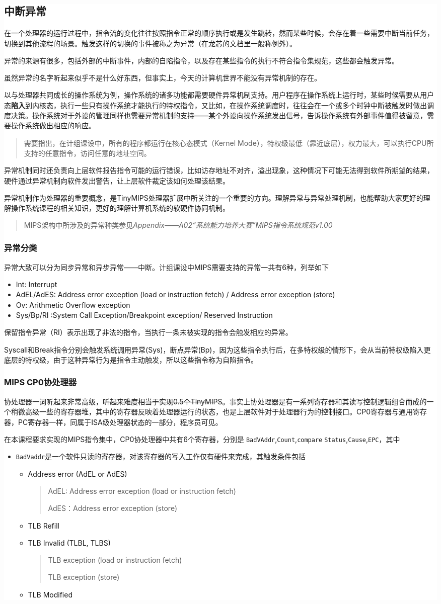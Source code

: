 ## 中断异常

在一个处理器的运行过程中，指令流的变化往往按照指令正常的顺序执行或是发生跳转，然而某些时候，会存在着一些需要中断当前任务，切换到其他流程的场景。触发这样的切换的事件被称之为异常（在龙芯的文档里一般称例外）。

异常的来源有很多，包括外部的中断事件，内部的自陷指令，以及存在某些指令的执行不符合指令集规范，这些都会触发异常。

虽然异常的名字听起来似乎不是什么好东西，但事实上，今天的计算机世界不能没有异常机制的存在。

以与处理器共同成长的操作系统为例，操作系统的诸多功能都需要硬件异常机制支持。用户程序在操作系统上运行时，某些时候需要从用户态**陷入**到内核态，执行一些只有操作系统才能执行的特权指令，又比如，在操作系统调度时，往往会在一个或多个时钟中断被触发时做出调度决策。操作系统对于外设的管理同样也需要异常机制的支持——某个外设向操作系统发出信号，告诉操作系统有外部事件值得被留意，需要操作系统做出相应的响应。

> 需要指出，在计组课设中，所有的程序都运行在核心态模式（Kernel Mode），特权级最低（靠近底层），权力最大，可以执行CPU所支持的任意指令，访问任意的地址空间。

异常机制同时还负责向上层软件报告指令可能的运行错误，比如访存地址不对齐，溢出现象，这种情况下可能无法得到软件所期望的结果，硬件通过异常机制向软件发出警告，让上层软件裁定该如何处理该结果。

异常机制作为处理器的重要概念，是TinyMIPS处理器扩展中所关注的一个重要的方向。理解异常与异常处理机制，也能帮助大家更好的理解操作系统课程的相关知识，更好的理解计算机系统的软硬件协同机制。

> MIPS架构中所涉及的异常种类参见*Appendix——A02“系统能力培养大赛”MIPS指令系统规范v1.00*

### 异常分类

异常大致可以分为同步异常和异步异常——中断。计组课设中MIPS需要支持的异常一共有6种，列举如下

* Int: Interrupt
* AdEL/AdES: Address error exception (load or instruction fetch) / Address error exception (store)
* Ov: Arithmetic Overflow exception
* Sys/Bp/RI :System Call Exception/Breakpoint exception/ Reserved Instruction

保留指令异常（RI）表示出现了非法的指令，当执行一条未被实现的指令会触发相应的异常。

Syscall和Break指令分别会触发系统调用异常(Sys)，断点异常(Bp)，因为这些指令执行后，在多特权级的情形下，会从当前特权级陷入更底层的特权级，由于这种异常行为是指令主动触发，所以这些指令称为自陷指令。

### MIPS CP0协处理器

协处理器一词听起来非常高级，~~听起来难度相当于实现0.5个TinyMIPS~~。事实上协处理器是有一系列寄存器和其读写控制逻辑组合而成的一个稍微高级一些的寄存器堆，其中的寄存器反映着处理器运行的状态，也是上层软件对于处理器行为的控制接口。CP0寄存器与通用寄存器，PC寄存器一样，同属于ISA级处理器状态的一部分，程序员可见。

在本课程要求实现的MIPS指令集中，CP0协处理器中共有6个寄存器，分别是 `BadVAddr`,`Count`,`compare` `Status`,`Cause`,`EPC`，其中

* `BadVaddr`是一个软件只读的寄存器，对该寄存器的写入工作仅有硬件来完成，其触发条件包括

  * Address error (AdEL or AdES) 

    > AdEL:  Address error exception (load or instruction fetch)
    >
    > AdES：Address error exception (store)

  * TLB Refill 

  * TLB Invalid (TLBL, TLBS) 

    > TLB exception (load or instruction fetch)
    >
    > TLB exception (store)

  * TLB Modified
